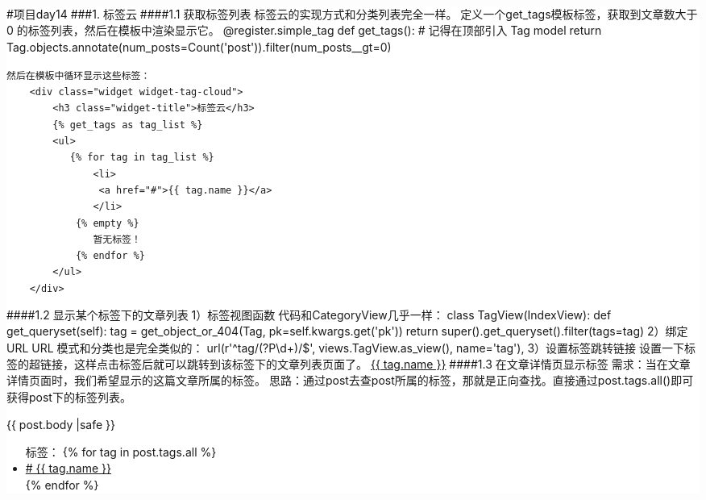 #项目day14
###1. 标签云
####1.1 获取标签列表
	标签云的实现方式和分类列表完全一样。
	定义一个get_tags模板标签，获取到文章数大于 0 的标签列表，然后在模板中渲染显示它。
		@register.simple_tag 
		def get_tags(): 
			# 记得在顶部引入 Tag model 
			return Tag.objects.annotate(num_posts=Count('post')).filter(num_posts__gt=0)
	
	然后在模板中循环显示这些标签：
		<div class="widget widget-tag-cloud">
	        <h3 class="widget-title">标签云</h3>
	        {% get_tags as tag_list %}
	        <ul>
	           {% for tag in tag_list %}
	               <li>
	                <a href="#">{{ tag.name }}</a>
	               </li>
	            {% empty %}
	               暂无标签！
	            {% endfor %}
	        </ul>
	    </div>
####1.2 显示某个标签下的文章列表
	1）标签视图函数
	代码和CategoryView几乎一样：
	class TagView(IndexView):
	    def get_queryset(self):
	        tag = get_object_or_404(Tag, pk=self.kwargs.get('pk'))
	        return super().get_queryset().filter(tags=tag)
	2）绑定 URL
	URL 模式和分类也是完全类似的：
		url(r'^tag/(?P<pk>\d+)/$', views.TagView.as_view(), name='tag'),
	3）设置标签跳转链接
	设置一下标签的超链接，这样点击标签后就可以跳转到该标签下的文章列表页面了。
		<a href="{% url 'blog:tag' tag.pk %}">{{ tag.name }}</a>
####1.3 在文章详情页显示标签
	需求：当在文章详情页面时，我们希望显示的这篇文章所属的标签。
	思路：通过post去查post所属的标签，那就是正向查找。直接通过post.tags.all()即可获得post下的标签列表。
		<div class="entry-content clearfix">
	        {{ post.body |safe }}
	        <div class="widget-tag-cloud">
	            <ul>
	                标签：
	                {% for tag in post.tags.all %}
	                    <li><a href="{% url 'blog:tag' tag.pk %}"># {{ tag.name }}</a></li>
	                {% endfor %}
	            </ul>
	